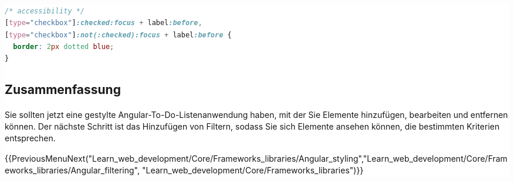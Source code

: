 ```css
/* accessibility */
[type="checkbox"]:checked:focus + label:before,
[type="checkbox"]:not(:checked):focus + label:before {
  border: 2px dotted blue;
}
```

## Zusammenfassung

Sie sollten jetzt eine gestylte Angular-To-Do-Listenanwendung haben, mit der Sie Elemente hinzufügen, bearbeiten und entfernen können.
Der nächste Schritt ist das Hinzufügen von Filtern, sodass Sie sich Elemente ansehen können, die bestimmten Kriterien entsprechen.

{{PreviousMenuNext("Learn_web_development/Core/Frameworks_libraries/Angular_styling","Learn_web_development/Core/Frameworks_libraries/Angular_filtering", "Learn_web_development/Core/Frameworks_libraries")}}
